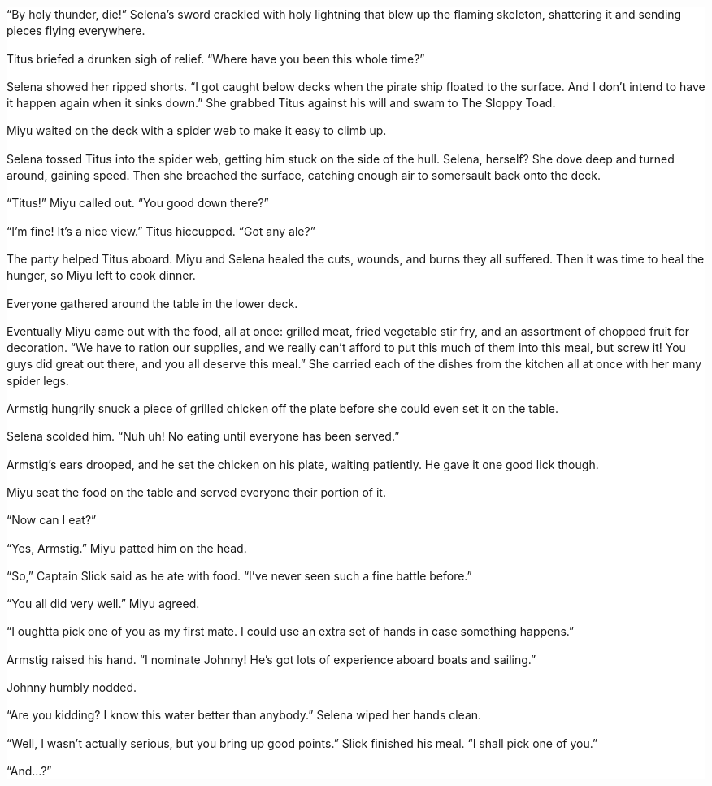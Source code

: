 “By holy thunder, die!” Selena’s sword crackled with holy lightning that blew up the flaming skeleton, shattering it and sending pieces flying everywhere.

Titus briefed a drunken sigh of relief. “Where have you been this whole time?”

Selena showed her ripped shorts. “I got caught below decks when the pirate ship floated to the surface. And I don’t intend to have it happen again when it sinks down.” She grabbed Titus against his will and swam to The Sloppy Toad.

Miyu waited on the deck with a spider web to make it easy to climb up.

Selena tossed Titus into the spider web, getting him stuck on the side of the hull. Selena, herself? She dove deep and turned around, gaining speed. Then she breached the surface, catching enough air to somersault back onto the deck.

“Titus!” Miyu called out. “You good down there?”

“I’m fine! It’s a nice view.” Titus hiccupped. “Got any ale?”

The party helped Titus aboard. Miyu and Selena healed the cuts, wounds, and burns they all suffered. Then it was time to heal the hunger, so Miyu left to cook dinner.

Everyone gathered around the table in the lower deck.

Eventually Miyu came out with the food, all at once: grilled meat, fried vegetable stir fry, and an assortment of chopped fruit for decoration. “We have to ration our supplies, and we really can’t afford to put this much of them into this meal, but screw it! You guys did great out there, and you all deserve this meal.” She carried each of the dishes from the kitchen all at once with her many spider legs.

Armstig hungrily snuck a piece of grilled chicken off the plate before she could even set it on the table.

Selena scolded him. “Nuh uh! No eating until everyone has been served.”

Armstig’s ears drooped, and he set the chicken on his plate, waiting patiently. He gave it one good lick though.

Miyu seat the food on the table and served everyone their portion of it.

“Now can I eat?”

“Yes, Armstig.” Miyu patted him on the head.

“So,” Captain Slick said as he ate with food. “I’ve never seen such a fine battle before.”

“You all did very well.” Miyu agreed.

“I oughtta pick one of you as my first mate. I could use an extra set of hands in case something happens.”

Armstig raised his hand. “I nominate Johnny! He’s got lots of experience aboard boats and sailing.”

Johnny humbly nodded.

“Are you kidding? I know this water better than anybody.” Selena wiped her hands clean.

“Well, I wasn’t actually serious, but you bring up good points.” Slick finished his meal. “I shall pick one of you.”

“And…?”
